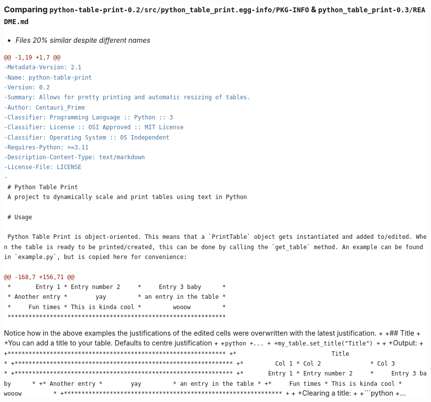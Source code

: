 ### Comparing `python-table-print-0.2/src/python_table_print.egg-info/PKG-INFO` & `python_table_print-0.3/README.md`

 * *Files 20% similar despite different names*

```diff
@@ -1,19 +1,7 @@
-Metadata-Version: 2.1
-Name: python-table-print
-Version: 0.2
-Summary: Allows for pretty printing and automatic resizing of tables.
-Author: Centauri_Prime
-Classifier: Programming Language :: Python :: 3
-Classifier: License :: OSI Approved :: MIT License
-Classifier: Operating System :: OS Independent
-Requires-Python: >=3.11
-Description-Content-Type: text/markdown
-License-File: LICENSE
-
 # Python Table Print
 A project to dynamically scale and print tables using text in Python
 
 # Usage
 
 Python Table Print is object-oriented. This means that a `PrintTable` object gets instantiated and added to/edited. When the table is ready to be printed/created, this can be done by calling the `get_table` method. An example can be found in `example.py`, but is copied here for convenience:
 
@@ -168,7 +156,71 @@
 *       Entry 1 * Entry number 2     *     Entry 3 baby      *
 * Another entry *        yay         * an entry in the table *
 *     Fun times * This is kinda cool *         wooow         *
 **************************************************************
 ```
 
 Notice how in the above examples the justifications of the edited cells were overwritten with the latest justification.
+
+## Title
+
+You can add a title to your table. Defaults to centre justification
+
+```python
+...
+
+my_table.set_title("Title")
+```
+
+Output:
+```
+**************************************************************
+*                           Title                            *
+**************************************************************
+*         Col 1 * Col 2              * Col 3                 *
+**************************************************************
+*       Entry 1 * Entry number 2     *     Entry 3 baby      *
+* Another entry *        yay         * an entry in the table *
+*     Fun times * This is kinda cool *         wooow         *
+**************************************************************
+```
+
+Clearing a title:
+
+```python
+...